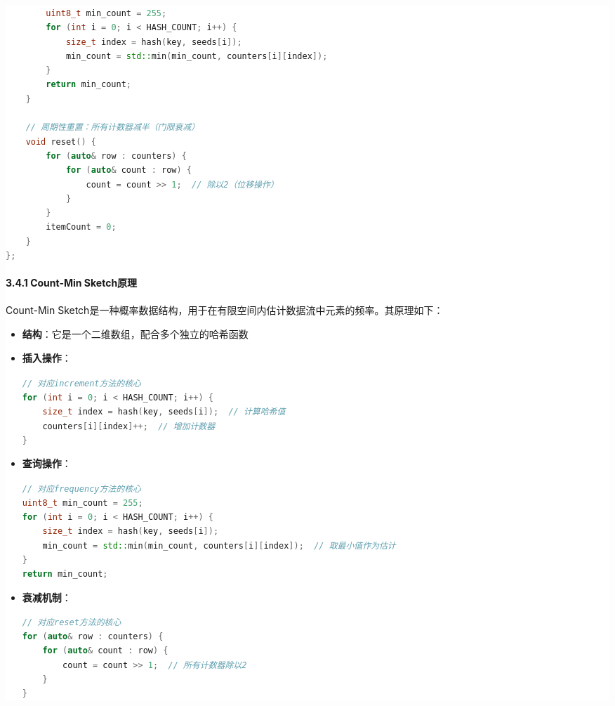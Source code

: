 ```cpp
        uint8_t min_count = 255;
        for (int i = 0; i < HASH_COUNT; i++) {
            size_t index = hash(key, seeds[i]);
            min_count = std::min(min_count, counters[i][index]);
        }
        return min_count;
    }
    
    // 周期性重置：所有计数器减半（门限衰减）
    void reset() {
        for (auto& row : counters) {
            for (auto& count : row) {
                count = count >> 1;  // 除以2（位移操作）
            }
        }
        itemCount = 0;
    }
};
```

#### 3.4.1 Count-Min Sketch原理

Count-Min Sketch是一种概率数据结构，用于在有限空间内估计数据流中元素的频率。其原理如下：

- **结构**：它是一个二维数组，配合多个独立的哈希函数
- **插入操作**：
  ```cpp
  // 对应increment方法的核心
  for (int i = 0; i < HASH_COUNT; i++) {
      size_t index = hash(key, seeds[i]);  // 计算哈希值
      counters[i][index]++;  // 增加计数器
  }
  ```

- **查询操作**：
  ```cpp
  // 对应frequency方法的核心
  uint8_t min_count = 255;
  for (int i = 0; i < HASH_COUNT; i++) {
      size_t index = hash(key, seeds[i]);
      min_count = std::min(min_count, counters[i][index]);  // 取最小值作为估计
  }
  return min_count;
  ```

- **衰减机制**：
  ```cpp
  // 对应reset方法的核心
  for (auto& row : counters) {
      for (auto& count : row) {
          count = count >> 1;  // 所有计数器除以2
      }
  }
  ```
